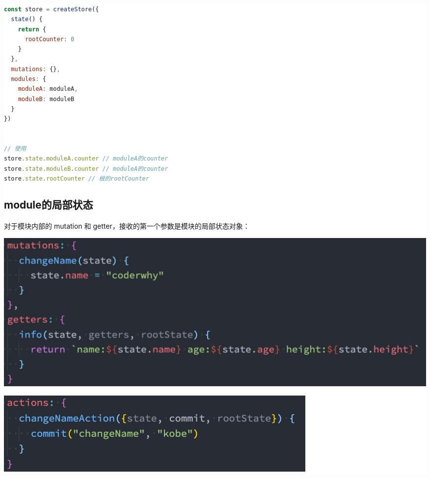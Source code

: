 

```js
const store = createStore({
  state() {
    return {
      rootCounter: 0
    }
  },
  mutations: {},
  modules: {
    moduleA: moduleA,
    moduleB: moduleB
  }
})


// 使用
store.state.moduleA.counter // moduleA的counter
store.state.moduleB.counter // moduleA的counter
store.state.rootCounter // 根的rootCounter
```





## module的局部状态

对于模块内部的 mutation 和 getter，接收的第一个参数是模块的局部状态对象：

![image-20250728203310637](./assets/20_vuex状态管理.assets/image-20250728203310637.png)

![image-20250728203319101](./assets/20_vuex状态管理.assets/image-20250728203319101.png)
